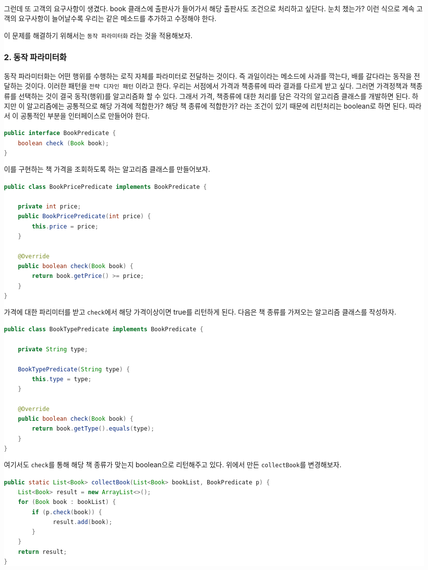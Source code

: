 그런데 또 고객의 요구사항이 생겼다. book 클래스에 출판사가 들어가서 해당 출판사도 조건으로 처리하고 싶단다. 눈치 챘는가? 이런 식으로 계속 고객의 요구사항이 늘어날수록 우리는 같은 메소드를 추가하고 수정해야 한다.  

이 문제를 해결하기 위해서는 `동작 파라미터화` 라는 것을 적용해보자.

### 2. 동작 파라미터화 

동작 파라미터화는 어떤 행위를 수행하는 로직 자체를 파라미터로 전달하는 것이다. 즉 과일이라는 메소드에 사과를 깍는다, 배를 갈다라는 동작을 전달하는 것이다. 이러한 패턴을 `전략 디자인 패턴` 이라고 한다.  우리는 서점에서 가격과 책종류에 따라 결과를 다르게 받고 싶다. 그러면 가격정책과 책종류를 선택하는 것이 결국 동작(행위)를 알고리즘화 할 수 있다. 그래서 가격, 책종류에 대한 처리를 담은 각각의 알고리즘 클래스를 개발하면 된다. 하지만 이 알고리즘에는 공통적으로 해당 가격에 적합한가? 해당 책 종류에 적합한가? 라는 조건이 있기 때문에 리턴처리는 boolean로 하면 된다. 따라서 이 공통적인 부분을 인터페이스로 만들어야 한다. 

```java 
public interface BookPredicate {
    boolean check (Book book);
}
```

이를 구현하는 책 가격을 조회하도록 하는 알고리즘 클래스를 만들어보자.

```java 
public class BookPricePredicate implements BookPredicate {

    private int price;
    public BookPricePredicate(int price) {
        this.price = price;
    }

    @Override
    public boolean check(Book book) {
        return book.getPrice() >= price;
    }
}
```

가격에 대한 파리미터를 받고 `check`에서 해당 가격이상이면 true를 리턴하게 된다. 다음은 책 종류를 가져오는 알고리즘 클래스를 작성하자.

```java 
public class BookTypePredicate implements BookPredicate {

    private String type;

    BookTypePredicate(String type) {
        this.type = type;
    }

    @Override
    public boolean check(Book book) {
        return book.getType().equals(type);
    }
}
```

여기서도 `check`를 통해 해당 책 종류가 맞는지 boolean으로 리턴해주고 있다.  위에서 만든 `collectBook`를 변경해보자.

```java
public static List<Book> collectBook(List<Book> bookList, BookPredicate p) {
	List<Book> result = new ArrayList<>();
    for (Book book : bookList) {
    	if (p.check(book)) {
              result.add(book);
        }
    }
	return result;
}
```
